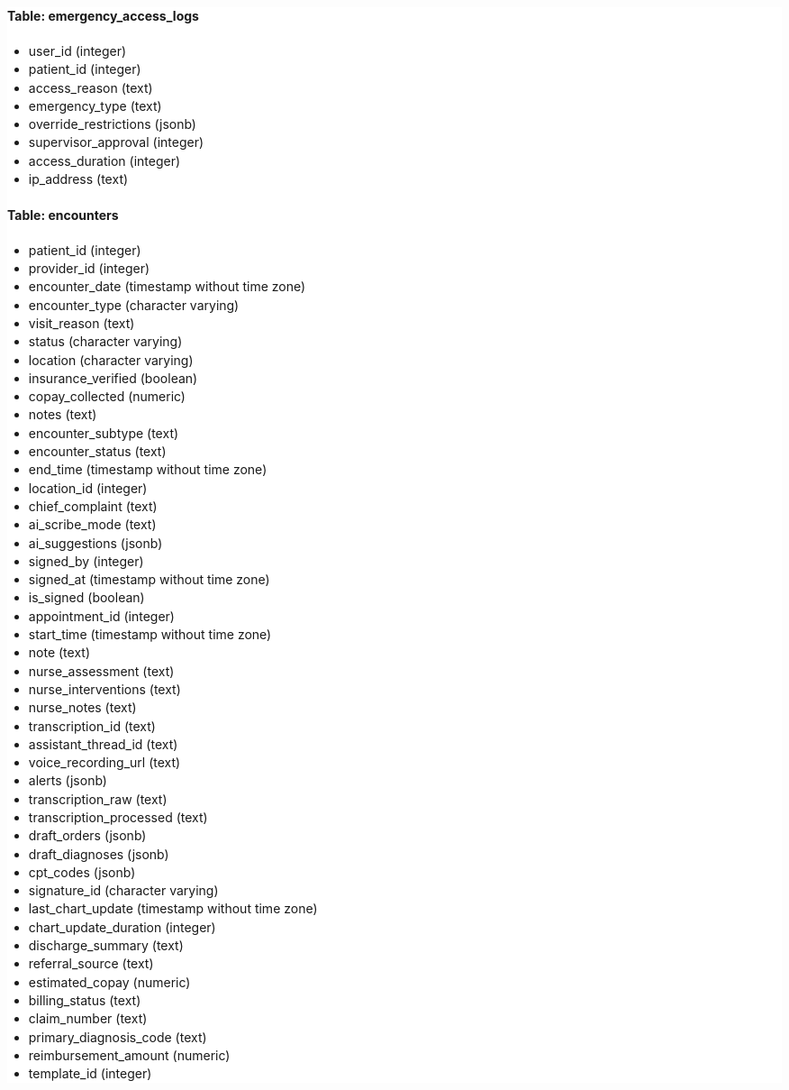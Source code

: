 #### Table: emergency_access_logs
- user_id (integer)
- patient_id (integer)
- access_reason (text)
- emergency_type (text)
- override_restrictions (jsonb)
- supervisor_approval (integer)
- access_duration (integer)
- ip_address (text)

#### Table: encounters
- patient_id (integer)
- provider_id (integer)
- encounter_date (timestamp without time zone)
- encounter_type (character varying)
- visit_reason (text)
- status (character varying)
- location (character varying)
- insurance_verified (boolean)
- copay_collected (numeric)
- notes (text)
- encounter_subtype (text)
- encounter_status (text)
- end_time (timestamp without time zone)
- location_id (integer)
- chief_complaint (text)
- ai_scribe_mode (text)
- ai_suggestions (jsonb)
- signed_by (integer)
- signed_at (timestamp without time zone)
- is_signed (boolean)
- appointment_id (integer)
- start_time (timestamp without time zone)
- note (text)
- nurse_assessment (text)
- nurse_interventions (text)
- nurse_notes (text)
- transcription_id (text)
- assistant_thread_id (text)
- voice_recording_url (text)
- alerts (jsonb)
- transcription_raw (text)
- transcription_processed (text)
- draft_orders (jsonb)
- draft_diagnoses (jsonb)
- cpt_codes (jsonb)
- signature_id (character varying)
- last_chart_update (timestamp without time zone)
- chart_update_duration (integer)
- discharge_summary (text)
- referral_source (text)
- estimated_copay (numeric)
- billing_status (text)
- claim_number (text)
- primary_diagnosis_code (text)
- reimbursement_amount (numeric)
- template_id (integer)
